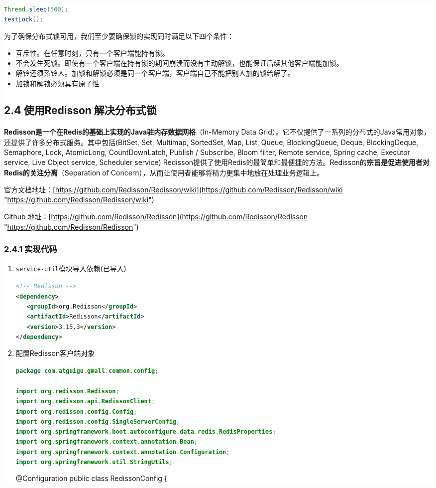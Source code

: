 ```java
Thread.sleep(500); 
testLock();
```

为了确保分布式锁可用，我们至少要确保锁的实现同时满足以下四个条件：

-   互斥性。在任意时刻，只有一个客户端能持有锁。
-   不会发生死锁。即使有一个客户端在持有锁的期间崩溃而没有主动解锁，也能保证后续其他客户端能加锁。
-   解铃还须系铃人。加锁和解锁必须是同一个客户端，客户端自己不能把别人加的锁给解了。
-   加锁和解锁必须具有原子性

## 2.4 使用Redisson 解决分布式锁

​	**Redisson是一个在Redis的基础上实现的Java驻内存数据网格**（In-Memory Data Grid）。它不仅提供了一系列的分布式的Java常用对象，还提供了许多分布式服务。其中包括(BitSet, Set, Multimap, SortedSet, Map, List, Queue, BlockingQueue, Deque, BlockingDeque, Semaphore, Lock, AtomicLong, CountDownLatch, Publish / Subscribe, Bloom filter, Remote service, Spring cache, Executor service, Live Object service, Scheduler service) Redisson提供了使用Redis的最简单和最便捷的方法。Redisson的**宗旨是促进使用者对Redis的关注分离**（Separation of Concern），从而让使用者能够将精力更集中地放在处理业务逻辑上。

官方文档地址：[https://github.com/Redisson/Redisson/wiki](https://github.com/Redisson/Redisson/wiki "https://github.com/Redisson/Redisson/wiki")

Github 地址：[https://github.com/Redisson/Redisson](https://github.com/Redisson/Redisson "https://github.com/Redisson/Redisson")

### 2.4.1 实现代码

1.  `service-util`模块导入依赖(已导入)
    ```xml
    <!-- Redisson -->
    <dependency>
       <groupId>org.Redisson</groupId>
       <artifactId>Redisson</artifactId>
       <version>3.15.3</version>
    </dependency>
    ```
2.  配置Redisson客户端对象
    ```java
    package com.atguigu.gmall.common.config;

    import org.redisson.Redisson;
    import org.redisson.api.RedissonClient;
    import org.redisson.config.Config;
    import org.redisson.config.SingleServerConfig;
    import org.springframework.boot.autoconfigure.data.redis.RedisProperties;
    import org.springframework.context.annotation.Bean;
    import org.springframework.context.annotation.Configuration;
    import org.springframework.util.StringUtils;
    ```


    @Configuration
    public class RedissonConfig {
    